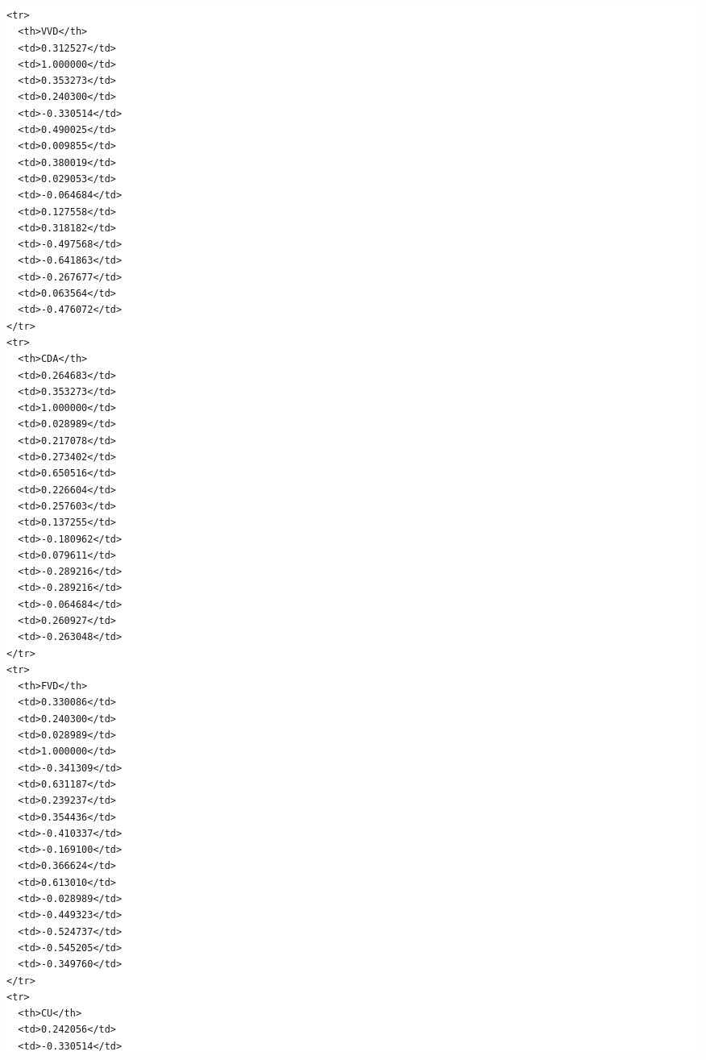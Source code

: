     <tr>
      <th>VVD</th>
      <td>0.312527</td>
      <td>1.000000</td>
      <td>0.353273</td>
      <td>0.240300</td>
      <td>-0.330514</td>
      <td>0.490025</td>
      <td>0.009855</td>
      <td>0.380019</td>
      <td>0.029053</td>
      <td>-0.064684</td>
      <td>0.127558</td>
      <td>0.318182</td>
      <td>-0.497568</td>
      <td>-0.641863</td>
      <td>-0.267677</td>
      <td>0.063564</td>
      <td>-0.476072</td>
    </tr>
    <tr>
      <th>CDA</th>
      <td>0.264683</td>
      <td>0.353273</td>
      <td>1.000000</td>
      <td>0.028989</td>
      <td>0.217078</td>
      <td>0.273402</td>
      <td>0.650516</td>
      <td>0.226604</td>
      <td>0.257603</td>
      <td>0.137255</td>
      <td>-0.180962</td>
      <td>0.079611</td>
      <td>-0.289216</td>
      <td>-0.289216</td>
      <td>-0.064684</td>
      <td>0.260927</td>
      <td>-0.263048</td>
    </tr>
    <tr>
      <th>FVD</th>
      <td>0.330086</td>
      <td>0.240300</td>
      <td>0.028989</td>
      <td>1.000000</td>
      <td>-0.341309</td>
      <td>0.631187</td>
      <td>0.239237</td>
      <td>0.354436</td>
      <td>-0.410337</td>
      <td>-0.169100</td>
      <td>0.366624</td>
      <td>0.613010</td>
      <td>-0.028989</td>
      <td>-0.449323</td>
      <td>-0.524737</td>
      <td>-0.545205</td>
      <td>-0.349760</td>
    </tr>
    <tr>
      <th>CU</th>
      <td>0.242056</td>
      <td>-0.330514</td>